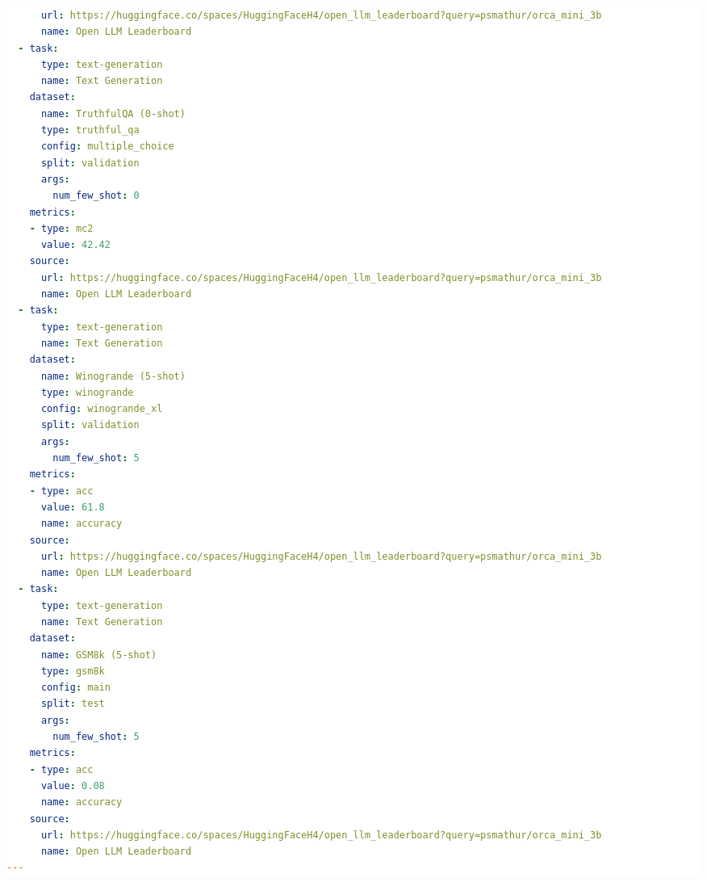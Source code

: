 ```yaml
      url: https://huggingface.co/spaces/HuggingFaceH4/open_llm_leaderboard?query=psmathur/orca_mini_3b
      name: Open LLM Leaderboard
  - task:
      type: text-generation
      name: Text Generation
    dataset:
      name: TruthfulQA (0-shot)
      type: truthful_qa
      config: multiple_choice
      split: validation
      args:
        num_few_shot: 0
    metrics:
    - type: mc2
      value: 42.42
    source:
      url: https://huggingface.co/spaces/HuggingFaceH4/open_llm_leaderboard?query=psmathur/orca_mini_3b
      name: Open LLM Leaderboard
  - task:
      type: text-generation
      name: Text Generation
    dataset:
      name: Winogrande (5-shot)
      type: winogrande
      config: winogrande_xl
      split: validation
      args:
        num_few_shot: 5
    metrics:
    - type: acc
      value: 61.8
      name: accuracy
    source:
      url: https://huggingface.co/spaces/HuggingFaceH4/open_llm_leaderboard?query=psmathur/orca_mini_3b
      name: Open LLM Leaderboard
  - task:
      type: text-generation
      name: Text Generation
    dataset:
      name: GSM8k (5-shot)
      type: gsm8k
      config: main
      split: test
      args:
        num_few_shot: 5
    metrics:
    - type: acc
      value: 0.08
      name: accuracy
    source:
      url: https://huggingface.co/spaces/HuggingFaceH4/open_llm_leaderboard?query=psmathur/orca_mini_3b
      name: Open LLM Leaderboard
---
```
